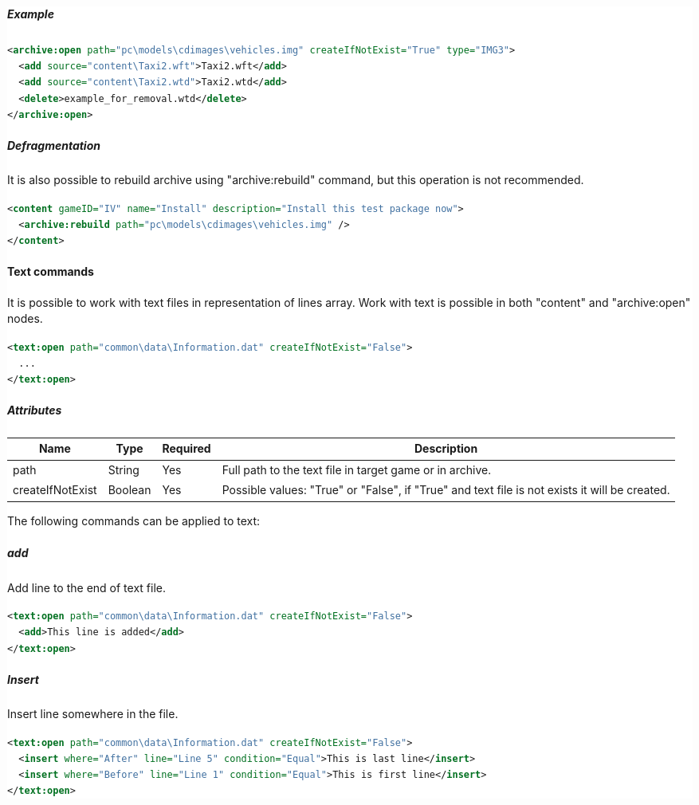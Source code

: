 ##### Example
``` xml
<archive:open path="pc\models\cdimages\vehicles.img" createIfNotExist="True" type="IMG3">
  <add source="content\Taxi2.wft">Taxi2.wft</add>
  <add source="content\Taxi2.wtd">Taxi2.wtd</add>
  <delete>example_for_removal.wtd</delete>
</archive:open>
```

##### Defragmentation
It is also possible to rebuild archive using "archive:rebuild" command, but this operation is not recommended.

``` xml
<content gameID="IV" name="Install" description="Install this test package now">
  <archive:rebuild path="pc\models\cdimages\vehicles.img" />
</content>
```

#### Text commands
It is possible to work with text files in representation of lines array. Work with text is possible in both "content" and "archive:open" nodes.
``` xml
<text:open path="common\data\Information.dat" createIfNotExist="False">
  ...
</text:open>
```

##### Attributes
| Name | Type | Required | Description |
|--|--|--|--|
| path | String | Yes | Full path to the text file in target game or in archive. |
| createIfNotExist | Boolean | Yes | Possible values: "True" or "False", if "True" and text file is not exists it will be created. |

The following commands can be applied to text:

##### add
Add line to the end of text file.
``` xml
<text:open path="common\data\Information.dat" createIfNotExist="False">
  <add>This line is added</add>
</text:open>
```

##### Insert
Insert line somewhere in the file.
``` xml
<text:open path="common\data\Information.dat" createIfNotExist="False">
  <insert where="After" line="Line 5" condition="Equal">This is last line</insert>
  <insert where="Before" line="Line 1" condition="Equal">This is first line</insert>
</text:open>
```
